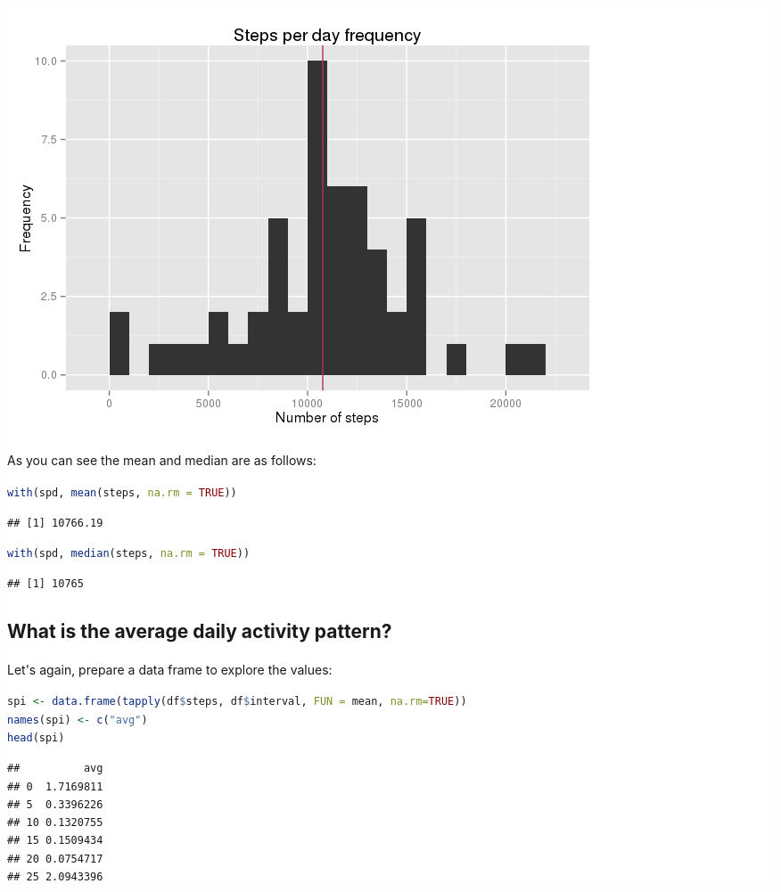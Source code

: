 ![](PA1_template_files/figure-html/unnamed-chunk-6-1.png) 

As you can see the mean and median are as follows:

```r
with(spd, mean(steps, na.rm = TRUE))
```

```
## [1] 10766.19
```

```r
with(spd, median(steps, na.rm = TRUE))
```

```
## [1] 10765
```

## What is the average daily activity pattern?
Let's again, prepare a data frame to explore the values:


```r
spi <- data.frame(tapply(df$steps, df$interval, FUN = mean, na.rm=TRUE))
names(spi) <- c("avg")
head(spi)
```

```
##          avg
## 0  1.7169811
## 5  0.3396226
## 10 0.1320755
## 15 0.1509434
## 20 0.0754717
## 25 2.0943396
```
